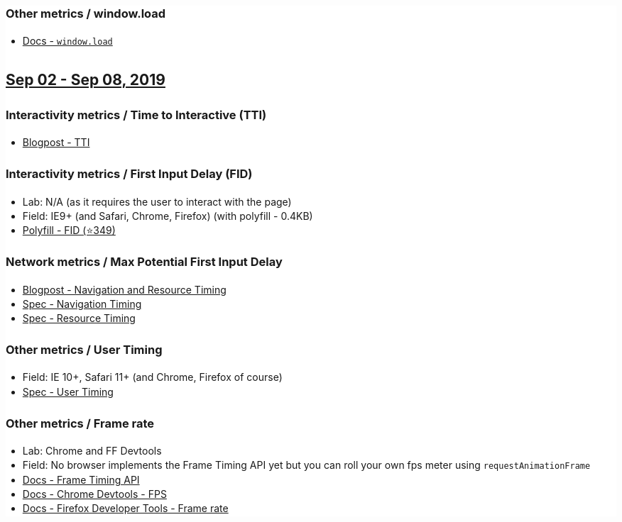 ### Other metrics / window.load

*   [Docs - `window.load`](https://developer.mozilla.org/en-US/docs/Web/Events/load)

## [Sep 02 - Sep 08, 2019](/content/2019/35/README.md)

### Interactivity metrics / Time to Interactive (TTI)

*   [Blogpost - TTI](https://blog.dareboost.com/en/2019/05/measuring-interactivity-time-to-interactive/)

### Interactivity metrics / First Input Delay (FID)

*   Lab: N/A (as it requires the user to interact with the page)
*   Field: IE9+ (and Safari, Chrome, Firefox) (with polyfill - 0.4KB)
*   [Polyfill - FID (⭐349)](https://github.com/GoogleChromeLabs/first-input-delay)

### Network metrics / Max Potential First Input Delay

*   [Blogpost - Navigation and Resource Timing](https://developers.google.com/web/fundamentals/performance/navigation-and-resource-timing/)
*   [Spec - Navigation Timing](https://www.w3.org/TR/navigation-timing-2/)
*   [Spec - Resource Timing](https://www.w3.org/TR/resource-timing-2/)

### Other metrics / User Timing

*   Field: IE 10+, Safari 11+ (and Chrome, Firefox of course)
*   [Spec - User Timing](https://www.w3.org/TR/user-timing/)

### Other metrics / Frame rate

*   Lab: Chrome and FF Devtools
*   Field: No browser implements the Frame Timing API yet but you can roll your own fps meter using `requestAnimationFrame`
*   [Docs - Frame Timing API](https://developer.mozilla.org/en-US/docs/Web/API/Frame_Timing_API)
*   [Docs - Chrome Devtools - FPS](https://developers.google.com/web/tools/chrome-devtools/evaluate-performance/#analyze_frames_per_second)
*   [Docs - Firefox Developer Tools - Frame rate](https://developer.mozilla.org/en-US/docs/Tools/Performance/Frame_rate)